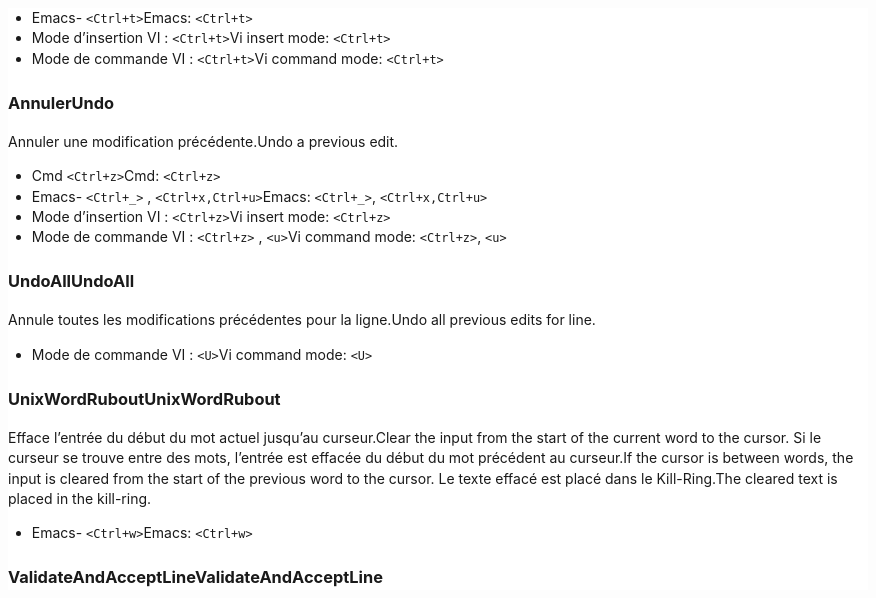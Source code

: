 - <span data-ttu-id="b1b37-285">Emacs- `<Ctrl+t>`</span><span class="sxs-lookup"><span data-stu-id="b1b37-285">Emacs: `<Ctrl+t>`</span></span>
- <span data-ttu-id="b1b37-286">Mode d’insertion VI : `<Ctrl+t>`</span><span class="sxs-lookup"><span data-stu-id="b1b37-286">Vi insert mode: `<Ctrl+t>`</span></span>
- <span data-ttu-id="b1b37-287">Mode de commande VI : `<Ctrl+t>`</span><span class="sxs-lookup"><span data-stu-id="b1b37-287">Vi command mode: `<Ctrl+t>`</span></span>

### <a name="undo"></a><span data-ttu-id="b1b37-288">Annuler</span><span class="sxs-lookup"><span data-stu-id="b1b37-288">Undo</span></span>

<span data-ttu-id="b1b37-289">Annuler une modification précédente.</span><span class="sxs-lookup"><span data-stu-id="b1b37-289">Undo a previous edit.</span></span>

- <span data-ttu-id="b1b37-290">Cmd `<Ctrl+z>`</span><span class="sxs-lookup"><span data-stu-id="b1b37-290">Cmd: `<Ctrl+z>`</span></span>
- <span data-ttu-id="b1b37-291">Emacs- `<Ctrl+_>` , `<Ctrl+x,Ctrl+u>`</span><span class="sxs-lookup"><span data-stu-id="b1b37-291">Emacs: `<Ctrl+_>`, `<Ctrl+x,Ctrl+u>`</span></span>
- <span data-ttu-id="b1b37-292">Mode d’insertion VI : `<Ctrl+z>`</span><span class="sxs-lookup"><span data-stu-id="b1b37-292">Vi insert mode: `<Ctrl+z>`</span></span>
- <span data-ttu-id="b1b37-293">Mode de commande VI : `<Ctrl+z>` , `<u>`</span><span class="sxs-lookup"><span data-stu-id="b1b37-293">Vi command mode: `<Ctrl+z>`, `<u>`</span></span>

### <a name="undoall"></a><span data-ttu-id="b1b37-294">UndoAll</span><span class="sxs-lookup"><span data-stu-id="b1b37-294">UndoAll</span></span>

<span data-ttu-id="b1b37-295">Annule toutes les modifications précédentes pour la ligne.</span><span class="sxs-lookup"><span data-stu-id="b1b37-295">Undo all previous edits for line.</span></span>

- <span data-ttu-id="b1b37-296">Mode de commande VI : `<U>`</span><span class="sxs-lookup"><span data-stu-id="b1b37-296">Vi command mode: `<U>`</span></span>

### <a name="unixwordrubout"></a><span data-ttu-id="b1b37-297">UnixWordRubout</span><span class="sxs-lookup"><span data-stu-id="b1b37-297">UnixWordRubout</span></span>

<span data-ttu-id="b1b37-298">Efface l’entrée du début du mot actuel jusqu’au curseur.</span><span class="sxs-lookup"><span data-stu-id="b1b37-298">Clear the input from the start of the current word to the cursor.</span></span> <span data-ttu-id="b1b37-299">Si le curseur se trouve entre des mots, l’entrée est effacée du début du mot précédent au curseur.</span><span class="sxs-lookup"><span data-stu-id="b1b37-299">If the cursor is between words, the input is cleared from the start of the previous word to the cursor.</span></span> <span data-ttu-id="b1b37-300">Le texte effacé est placé dans le Kill-Ring.</span><span class="sxs-lookup"><span data-stu-id="b1b37-300">The cleared text is placed in the kill-ring.</span></span>

- <span data-ttu-id="b1b37-301">Emacs- `<Ctrl+w>`</span><span class="sxs-lookup"><span data-stu-id="b1b37-301">Emacs: `<Ctrl+w>`</span></span>

### <a name="validateandacceptline"></a><span data-ttu-id="b1b37-302">ValidateAndAcceptLine</span><span class="sxs-lookup"><span data-stu-id="b1b37-302">ValidateAndAcceptLine</span></span>
